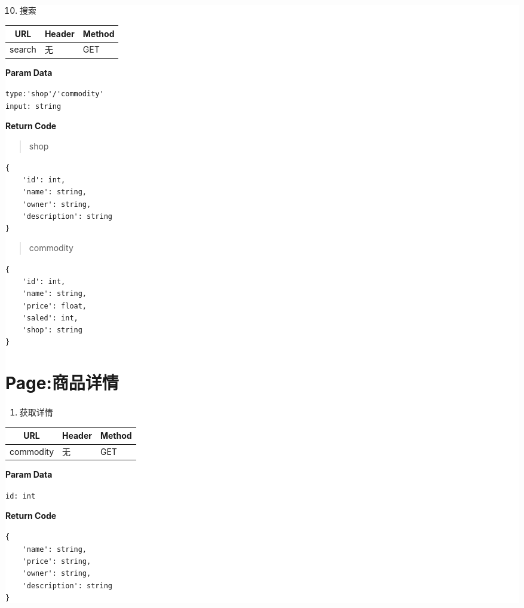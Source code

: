 10. 搜索

|URL|Header|Method|
|---|------|------|
|search|无|GET|

**Param Data**
```
type:'shop'/'commodity'
input: string
```

**Return Code**
> shop
```
{
	'id': int,
	'name': string,
	'owner': string,
	'description': string
} 
```

> commodity
```
{
	'id': int,
	'name': string,
	'price': float,
	'saled': int,
	'shop': string
}
```

# Page:商品详情

1. 获取详情

|URL|Header|Method|
|---|------|------|
|commodity|无|GET|

**Param Data**
```
id: int
```

**Return Code**
```
{
	'name': string,
	'price': string,
	'owner': string,
	'description': string
} 
```

